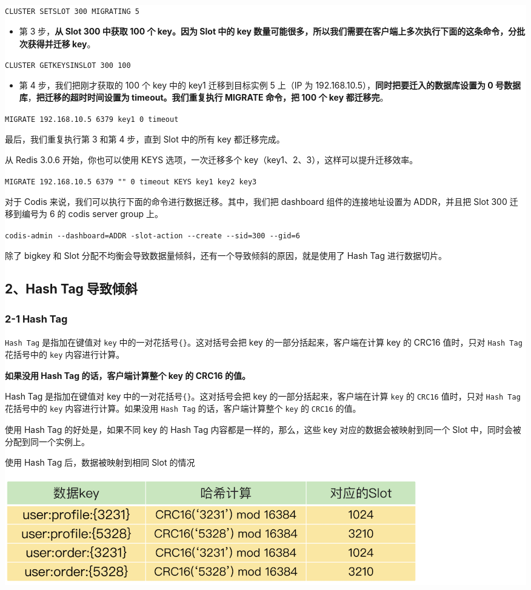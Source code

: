 ```
CLUSTER SETSLOT 300 MIGRATING 5
```

* 第 3 步，**从 Slot 300 中获取 100 个 key。因为 Slot 中的 key 数量可能很多，所以我们需要在客户端上多次执行下面的这条命令，分批次获得并迁移 key**。

```
CLUSTER GETKEYSINSLOT 300 100
```

* 第 4 步，我们把刚才获取的 100 个 key 中的 key1 迁移到目标实例 5 上（IP 为 192.168.10.5），**同时把要迁入的数据库设置为 0 号数据库**，**把迁移的超时时间设置为 timeout。我们重复执行 MIGRATE 命令，把 100 个 key 都迁移完**。

```
MIGRATE 192.168.10.5 6379 key1 0 timeout
```

最后，我们重复执行第 3 和第 4 步，直到 Slot 中的所有 key 都迁移完成。

从 Redis 3.0.6 开始，你也可以使用 KEYS 选项，一次迁移多个 key（key1、2、3），这样可以提升迁移效率。

```
MIGRATE 192.168.10.5 6379 "" 0 timeout KEYS key1 key2 key3
```

对于 Codis 来说，我们可以执行下面的命令进行数据迁移。其中，我们把 dashboard 组件的连接地址设置为 ADDR，并且把 Slot 300 迁移到编号为 6 的 codis server group 上。

```
codis-admin --dashboard=ADDR -slot-action --create --sid=300 --gid=6
```

除了 bigkey 和 Slot 分配不均衡会导致数据量倾斜，还有一个导致倾斜的原因，就是使用了 Hash Tag 进行数据切片。


## **2、Hash Tag 导致倾斜**

### **2-1 Hash Tag**

`Hash Tag` 是指加在键值对 `key` 中的一对花括号`{}`。这对括号会把 key 的一部分括起来，客户端在计算 key 的 CRC16 值时，只对 `Hash Tag` 花括号中的 `key` 内容进行计算。

**如果没用 Hash Tag 的话，客户端计算整个 key 的 CRC16 的值。**

Hash Tag 是指加在键值对 key 中的一对花括号`{}`。这对括号会把 key 的一部分括起来，客户端在计算 `key` 的 `CRC16` 值时，只对 `Hash Tag` 花括号中的 `key` 内容进行计算。如果没用 `Hash Tag` 的话，客户端计算整个 `key` 的 `CRC16` 的值。

使用 Hash Tag 的好处是，如果不同 key 的 Hash Tag 内容都是一样的，那么，这些 key 对应的数据会被映射到同一个 Slot 中，同时会被分配到同一个实例上。

使用 Hash Tag 后，数据被映射到相同 Slot 的情况

![Alt Image Text](../images/chap7_5_2.png "Body image")
